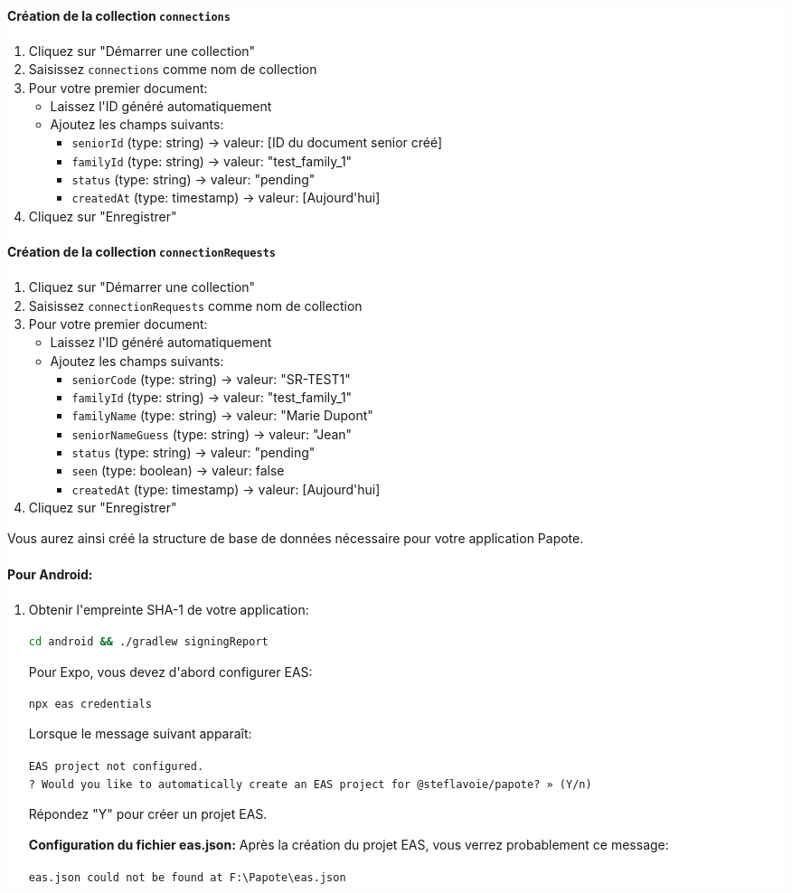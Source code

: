 #### Création de la collection `connections`

1. Cliquez sur "Démarrer une collection"
2. Saisissez `connections` comme nom de collection
3. Pour votre premier document:
   - Laissez l'ID généré automatiquement
   - Ajoutez les champs suivants:
     - `seniorId` (type: string) → valeur: [ID du document senior créé]
     - `familyId` (type: string) → valeur: "test_family_1"
     - `status` (type: string) → valeur: "pending"
     - `createdAt` (type: timestamp) → valeur: [Aujourd'hui]
4. Cliquez sur "Enregistrer"

#### Création de la collection `connectionRequests`

1. Cliquez sur "Démarrer une collection"
2. Saisissez `connectionRequests` comme nom de collection
3. Pour votre premier document:
   - Laissez l'ID généré automatiquement
   - Ajoutez les champs suivants:
     - `seniorCode` (type: string) → valeur: "SR-TEST1"
     - `familyId` (type: string) → valeur: "test_family_1"
     - `familyName` (type: string) → valeur: "Marie Dupont"
     - `seniorNameGuess` (type: string) → valeur: "Jean"
     - `status` (type: string) → valeur: "pending"
     - `seen` (type: boolean) → valeur: false
     - `createdAt` (type: timestamp) → valeur: [Aujourd'hui]
4. Cliquez sur "Enregistrer"

Vous aurez ainsi créé la structure de base de données nécessaire pour votre application Papote.

#### Pour Android:
1. Obtenir l'empreinte SHA-1 de votre application:
   ```bash
   cd android && ./gradlew signingReport
   ```
   
   Pour Expo, vous devez d'abord configurer EAS:
   ```
   npx eas credentials
   ```
   
   Lorsque le message suivant apparaît:
   ```
   EAS project not configured.
   ? Would you like to automatically create an EAS project for @steflavoie/papote? » (Y/n)
   ```
   
   Répondez "Y" pour créer un projet EAS.
   
   **Configuration du fichier eas.json:**
   Après la création du projet EAS, vous verrez probablement ce message:
   ```
   eas.json could not be found at F:\Papote\eas.json
   ```
   